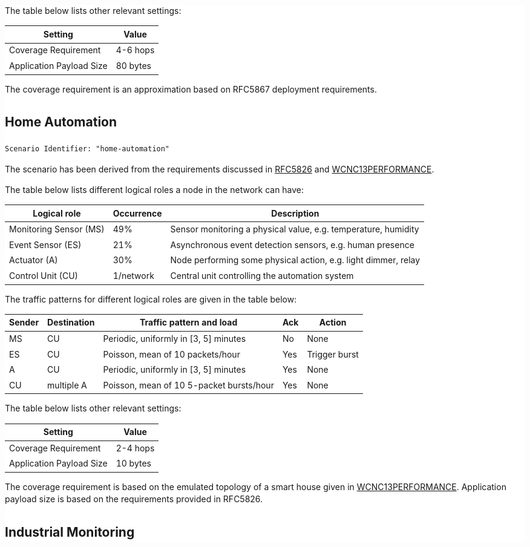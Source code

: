 The table below lists other relevant settings:

Setting                   | Value
------------------------- | ----------------
Coverage Requirement      |  4-6 hops
Application Payload Size  |  80 bytes

The coverage requirement is an approximation based on RFC5867 deployment requirements.



## Home Automation



```
Scenario Identifier: "home-automation"
```

The scenario has been derived from the requirements discussed in [RFC5826](https://datatracker.ietf.org/doc/rfc5826/) and [WCNC13PERFORMANCE](https://ieeexplore.ieee.org/stamp/stamp.jsp?arnumber=6554867).

The table below lists different logical roles a node in the network can have:

Logical role           | Occurrence       | Description
---------------------- | ---------------- | ---------------------------------------------------------------
Monitoring Sensor (MS) |  49%             | Sensor monitoring a physical value, e.g. temperature, humidity
Event Sensor (ES)      |  21%             | Asynchronous event detection sensors, e.g. human presence
Actuator (A)           |  30%             | Node performing some physical action, e.g. light dimmer, relay
Control Unit (CU)      |  1/network       | Central unit controlling the automation system

The traffic patterns for different logical roles are given in the table below:

Sender | Destination | Traffic pattern and load                 | Ack | Action
------ | ----------- | ---------------------------------------- | --- | -------------
MS     |  CU         | Periodic, uniformly in [3, 5] minutes    | No  | None
ES     |  CU         | Poisson, mean of 10 packets/hour         | Yes | Trigger burst
A      |  CU         | Periodic, uniformly in [3, 5] minutes    | Yes | None 
CU     |  multiple A | Poisson, mean of 10 5-packet bursts/hour | Yes | None

The table below lists other relevant settings:

Setting                   | Value
------------------------- | ----------------
Coverage Requirement      |   2-4 hops
Application Payload Size  |   10 bytes

The coverage requirement is based on the emulated topology of a smart house given in [WCNC13PERFORMANCE](https://ieeexplore.ieee.org/stamp/stamp.jsp?arnumber=6554867).
Application payload size is based on the requirements provided in RFC5826.



## Industrial Monitoring
